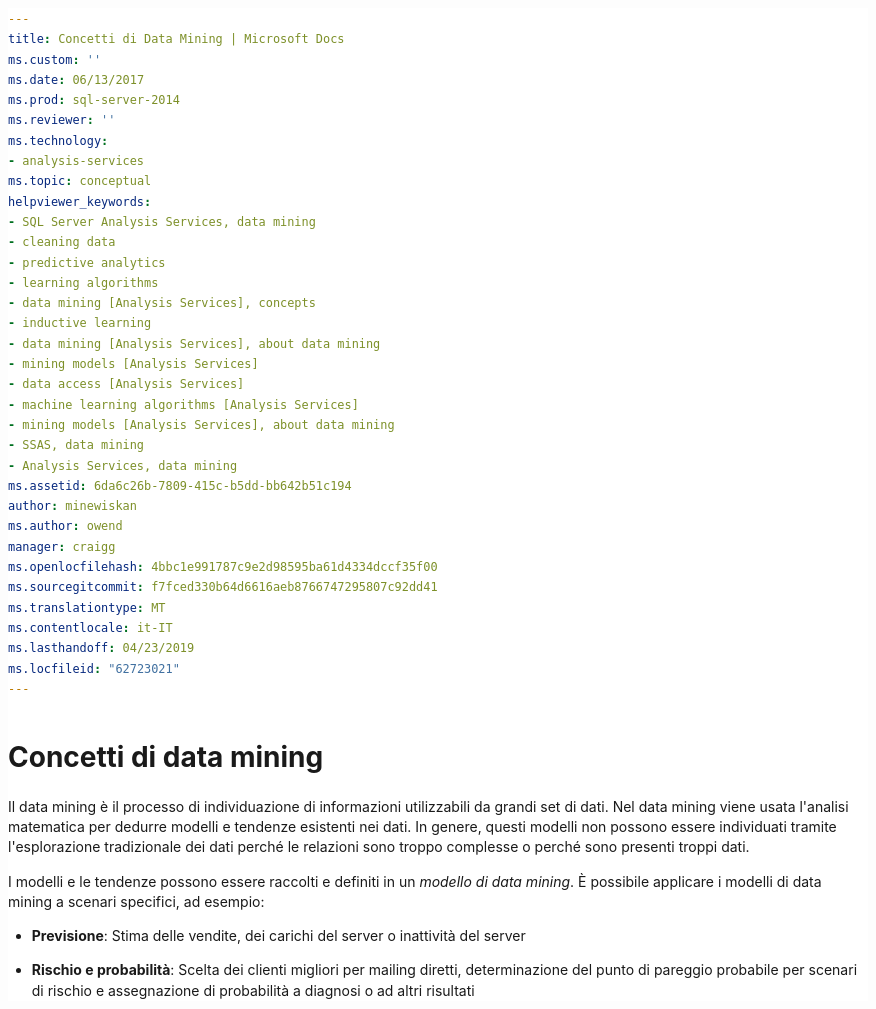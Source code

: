 ```yaml
---
title: Concetti di Data Mining | Microsoft Docs
ms.custom: ''
ms.date: 06/13/2017
ms.prod: sql-server-2014
ms.reviewer: ''
ms.technology:
- analysis-services
ms.topic: conceptual
helpviewer_keywords:
- SQL Server Analysis Services, data mining
- cleaning data
- predictive analytics
- learning algorithms
- data mining [Analysis Services], concepts
- inductive learning
- data mining [Analysis Services], about data mining
- mining models [Analysis Services]
- data access [Analysis Services]
- machine learning algorithms [Analysis Services]
- mining models [Analysis Services], about data mining
- SSAS, data mining
- Analysis Services, data mining
ms.assetid: 6da6c26b-7809-415c-b5dd-bb642b51c194
author: minewiskan
ms.author: owend
manager: craigg
ms.openlocfilehash: 4bbc1e991787c9e2d98595ba61d4334dccf35f00
ms.sourcegitcommit: f7fced330b64d6616aeb8766747295807c92dd41
ms.translationtype: MT
ms.contentlocale: it-IT
ms.lasthandoff: 04/23/2019
ms.locfileid: "62723021"
---
```

# <a name="data-mining-concepts"></a>Concetti di data mining
  Il data mining è il processo di individuazione di informazioni utilizzabili da grandi set di dati. Nel data mining viene usata l'analisi matematica per dedurre modelli e tendenze esistenti nei dati. In genere, questi modelli non possono essere individuati tramite l'esplorazione tradizionale dei dati perché le relazioni sono troppo complesse o perché sono presenti troppi dati.  
  
 I modelli e le tendenze possono essere raccolti e definiti in un *modello di data mining*. È possibile applicare i modelli di data mining a scenari specifici, ad esempio:  
  
-   **Previsione**: Stima delle vendite, dei carichi del server o inattività del server  
  
-   **Rischio e probabilità**: Scelta dei clienti migliori per mailing diretti, determinazione del punto di pareggio probabile per scenari di rischio e assegnazione di probabilità a diagnosi o ad altri risultati  
  